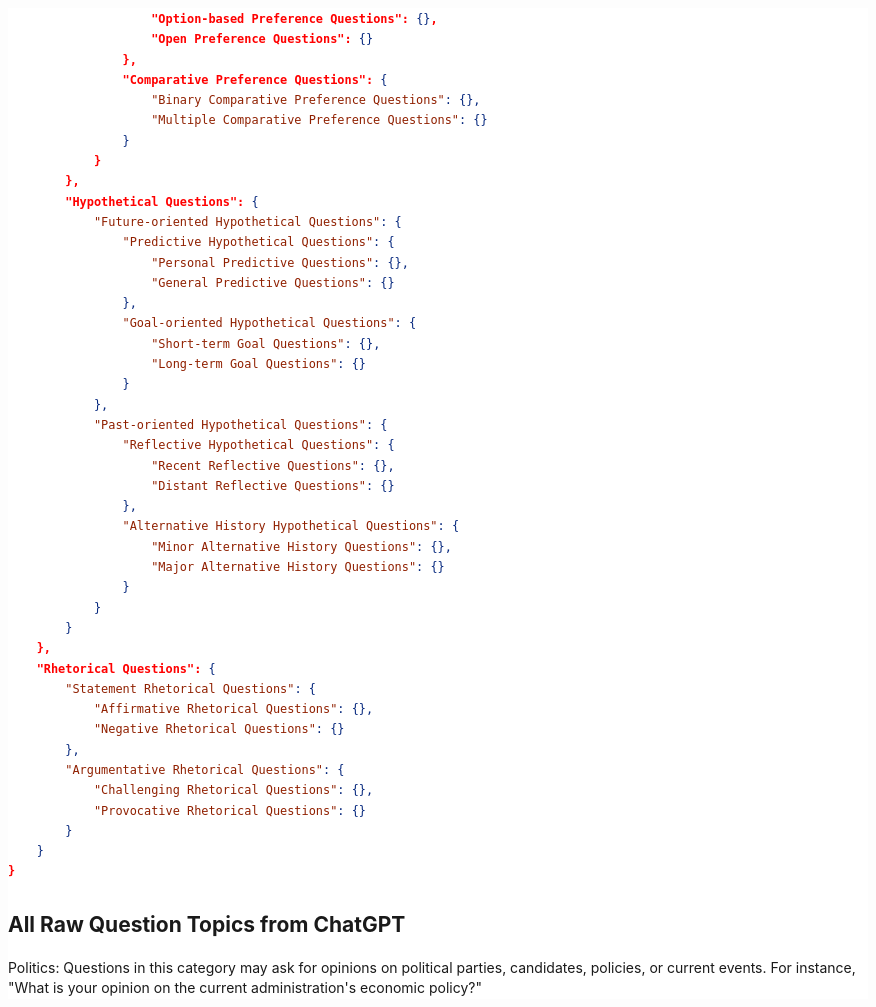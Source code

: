 ```JSON
                    "Option-based Preference Questions": {},
                    "Open Preference Questions": {}
                },
                "Comparative Preference Questions": {
                    "Binary Comparative Preference Questions": {},
                    "Multiple Comparative Preference Questions": {}
                }
            }
        },
        "Hypothetical Questions": {
            "Future-oriented Hypothetical Questions": {
                "Predictive Hypothetical Questions": {
                    "Personal Predictive Questions": {},
                    "General Predictive Questions": {}
                },
                "Goal-oriented Hypothetical Questions": {
                    "Short-term Goal Questions": {},
                    "Long-term Goal Questions": {}
                }
            },
            "Past-oriented Hypothetical Questions": {
                "Reflective Hypothetical Questions": {
                    "Recent Reflective Questions": {},
                    "Distant Reflective Questions": {}
                },
                "Alternative History Hypothetical Questions": {
                    "Minor Alternative History Questions": {},
                    "Major Alternative History Questions": {}
                }
            }
        }
    },
    "Rhetorical Questions": {
        "Statement Rhetorical Questions": {
            "Affirmative Rhetorical Questions": {},
            "Negative Rhetorical Questions": {}
        },
        "Argumentative Rhetorical Questions": {
            "Challenging Rhetorical Questions": {},
            "Provocative Rhetorical Questions": {}
        }
    }
}


```

## All Raw Question Topics from ChatGPT

Politics: Questions in this category may ask for opinions on political parties, candidates, policies, or current events. For instance, "What is your opinion on the current administration's economic policy?"
